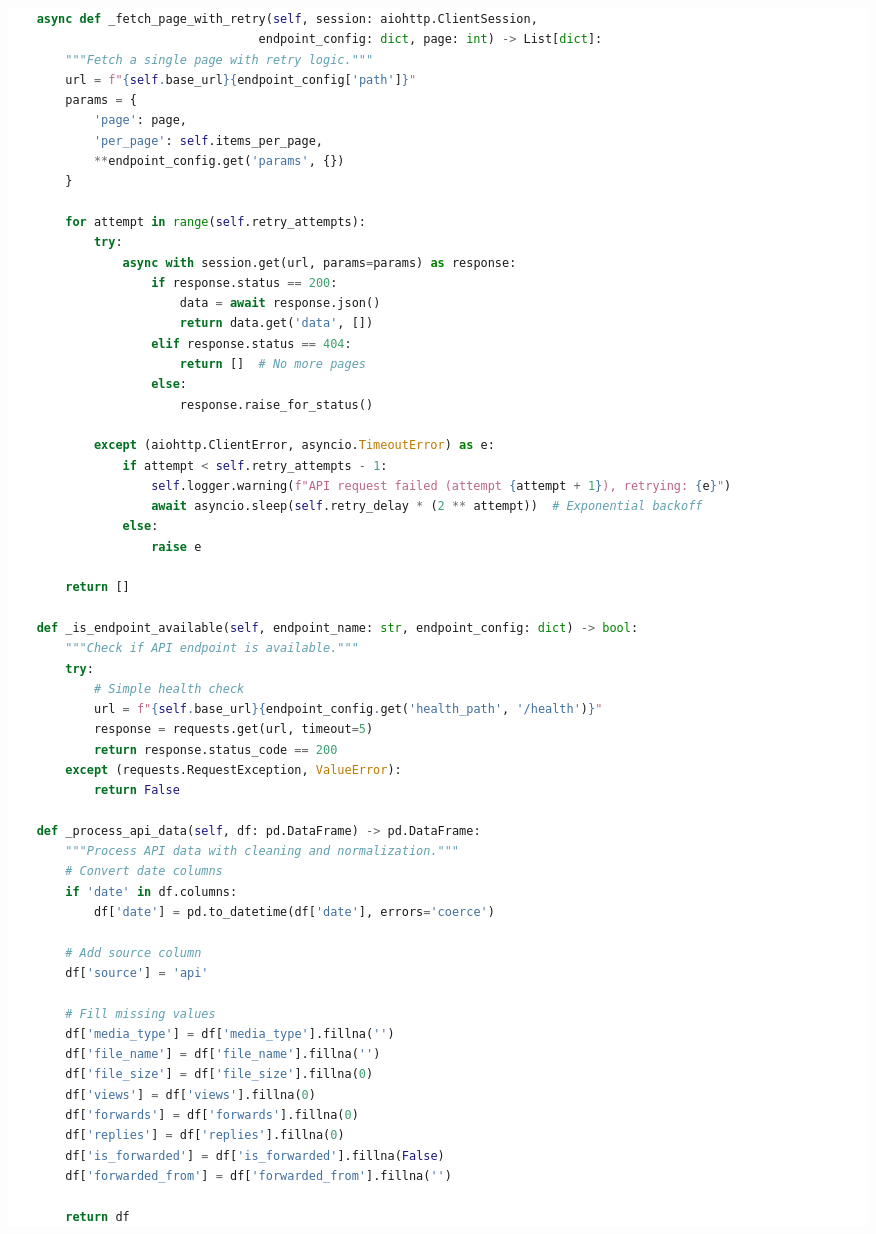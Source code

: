 ```python
    async def _fetch_page_with_retry(self, session: aiohttp.ClientSession, 
                                   endpoint_config: dict, page: int) -> List[dict]:
        """Fetch a single page with retry logic."""
        url = f"{self.base_url}{endpoint_config['path']}"
        params = {
            'page': page,
            'per_page': self.items_per_page,
            **endpoint_config.get('params', {})
        }
        
        for attempt in range(self.retry_attempts):
            try:
                async with session.get(url, params=params) as response:
                    if response.status == 200:
                        data = await response.json()
                        return data.get('data', [])
                    elif response.status == 404:
                        return []  # No more pages
                    else:
                        response.raise_for_status()
                        
            except (aiohttp.ClientError, asyncio.TimeoutError) as e:
                if attempt < self.retry_attempts - 1:
                    self.logger.warning(f"API request failed (attempt {attempt + 1}), retrying: {e}")
                    await asyncio.sleep(self.retry_delay * (2 ** attempt))  # Exponential backoff
                else:
                    raise e
        
        return []
    
    def _is_endpoint_available(self, endpoint_name: str, endpoint_config: dict) -> bool:
        """Check if API endpoint is available."""
        try:
            # Simple health check
            url = f"{self.base_url}{endpoint_config.get('health_path', '/health')}"
            response = requests.get(url, timeout=5)
            return response.status_code == 200
        except (requests.RequestException, ValueError):
            return False
    
    def _process_api_data(self, df: pd.DataFrame) -> pd.DataFrame:
        """Process API data with cleaning and normalization."""
        # Convert date columns
        if 'date' in df.columns:
            df['date'] = pd.to_datetime(df['date'], errors='coerce')
        
        # Add source column
        df['source'] = 'api'
        
        # Fill missing values
        df['media_type'] = df['media_type'].fillna('')
        df['file_name'] = df['file_name'].fillna('')
        df['file_size'] = df['file_size'].fillna(0)
        df['views'] = df['views'].fillna(0)
        df['forwards'] = df['forwards'].fillna(0)
        df['replies'] = df['replies'].fillna(0)
        df['is_forwarded'] = df['is_forwarded'].fillna(False)
        df['forwarded_from'] = df['forwarded_from'].fillna('')
        
        return df
```
